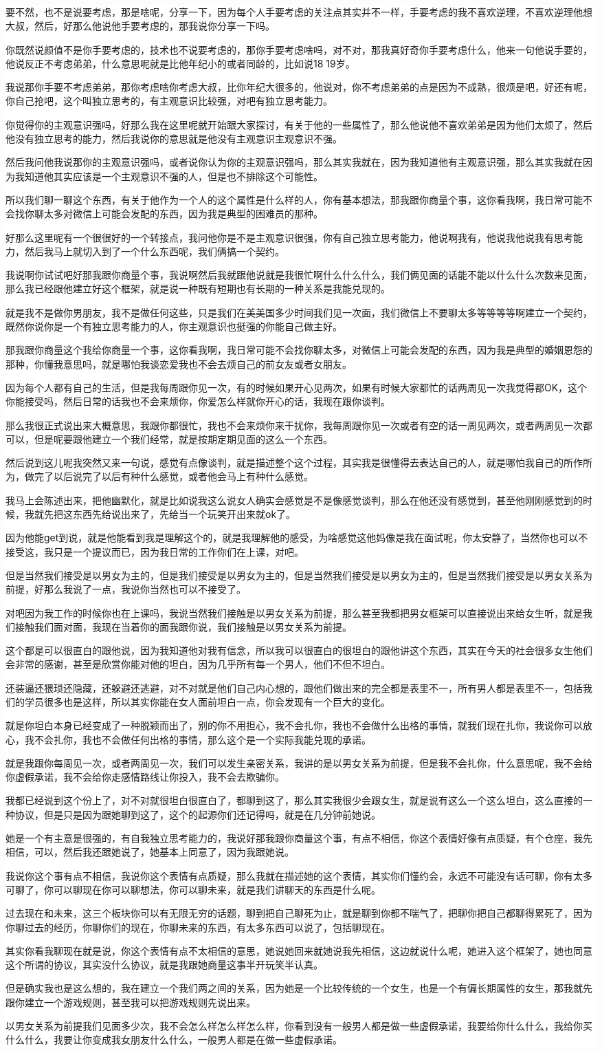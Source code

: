 要不然，也不是说要考虑，那是啥呢，分享一下，因为每个人手要考虑的关注点其实并不一样，手要考虑的我不喜欢逆理，不喜欢逆理他想大叔，然后，好那么他说他手要考虑的，那我说你分享一下吗。

你既然说颜值不是你手要考虑的，技术也不说要考虑的，那你手要考虑啥吗，对不对，那我真好奇你手要考虑什么，他来一句他说手要的，他说反正不考虑弟弟，什么意思呢就是比他年纪小的或者同龄的，比如说18 19岁。

我说那你手要不考虑弟弟，那你考虑啥你考虑大叔，比你年纪大很多的，他说对，你不考虑弟弟的点是因为不成熟，很烦是吧，好还有呢，你自己抢吧，这个叫独立思考的，有主观意识比较强，对吧有独立思考能力。

你觉得你的主观意识强吗，好那么我在这里呢就开始跟大家探讨，有关于他的一些属性了，那么他说他不喜欢弟弟是因为他们太烦了，然后他没有独立思考的能力，然后我说你的意思就是他没有主观意识主观意识不强。

然后我问他我说那你的主观意识强吗，或者说你认为你的主观意识强吗，那么其实我就在，因为我知道他有主观意识强，那么其实我就在因为我知道他其实应该是一个主观意识不强的人，但是也不排除这个可能性。

所以我们聊一聊这个东西，有关于他作为一个人的这个属性是什么样的人，你有基本想法，那我跟你商量个事，这你看我啊，我日常可能不会找你聊太多对微信上可能会发配的东西，因为我是典型的困难员的那种。

好那么这里呢有一个很很好的一个转接点，我问他你是不是主观意识很强，你有自己独立思考能力，他说啊我有，他说我他说我有思考能力，然后我马上就切入到了一个什么东西呢，我们俩搞一个契约。

我说啊你试试吧好那我跟你商量个事，我说啊然后我就跟他说就是我很忙啊什么什么什么，我们俩见面的话能不能以什么什么次数来见面，那么我已经跟他建立好这个框架，就是说一种既有短期也有长期的一种关系是我能兑现的。

就是我不是做你男朋友，我不是做任何这些，只是我们在美美国多少时间我们见一次面，我们微信上不要聊太多等等等等啊建立一个契约，既然你说你是一个有独立思考能力的人，你主观意识也挺强的你能自己做主好。

那我跟你商量这个我给你商量一个事，这你看我啊，我日常可能不会找你聊太多，对微信上可能会发配的东西，因为我是典型的婚姻恩怨的那种，你懂我意思吗，就是哪怕我谈恋爱我也不会去烦自己的前女友或者女朋友。

因为每个人都有自己的生活，但是我每周跟你见一次，有的时候如果开心见两次，如果有时候大家都忙的话两周见一次我觉得都OK，这个你能接受吗，然后日常的话我也不会来烦你，你爱怎么样就你开心的话，我现在跟你谈判。

那么我很正式说出来大概意思，我跟你都很忙，我也不会来烦你来干扰你，我每周跟你见一次或者有空的话一周见两次，或者两周见一次都可以，但是呢要跟他建立一个我们经常，就是按期定期见面的这么一个东西。

然后说到这儿呢我突然又来一句说，感觉有点像谈判，就是描述整个这个过程，其实我是很懂得去表达自己的人，就是哪怕我自己的所作所为，做完了以后说完了以后有种什么感觉，或者他会马上有种什么感觉。

我马上会陈述出来，把他幽默化，就是比如说我这么说女人确实会感觉是不是像感觉谈判，那么在他还没有感觉到，甚至他刚刚感觉到的时候，我就先把这东西先给说出来了，先给当一个玩笑开出来就ok了。

因为他能get到说，就是他能看到我是理解这个的，就是我理解他的感受，为啥感觉这他妈像是我在面试呢，你太安静了，当然你也可以不接受这，我只是一个提议而已，因为我日常的工作你们在上课，对吧。

但是当然我们接受是以男女为主的，但是我们接受是以男女为主的，但是当然我们接受是以男女为主的，但是当然我们接受是以男女关系为前提，好那么我说了一点，我说你当然也可以不接受了。

对吧因为我工作的时候你也在上课吗，我说当然我们接触是以男女关系为前提，那么甚至我都把男女框架可以直接说出来给女生听，就是我们接触我们面对面，我现在当着你的面我跟你说，我们接触是以男女关系为前提。

这个都是可以很直白的跟他说，因为我知道他对我有信念，所以我可以很直白的很坦白的跟他讲这个东西，其实在今天的社会很多女生他们会非常的感谢，甚至是欣赏你能对他的坦白，因为几乎所有每一个男人，他们不但不坦白。

还装逼还猥琐还隐藏，还躲避还逃避，对不对就是他们自己内心想的，跟他们做出来的完全都是表里不一，所有男人都是表里不一，包括我们的学员很多也是这样，所以其实你能在女人面前坦白一点，你会发现有一个巨大的变化。

就是你坦白本身已经变成了一种脱颖而出了，别的你不用担心，我不会扎你，我也不会做什么出格的事情，就我们现在扎你，我说你可以放心，我不会扎你，我也不会做任何出格的事情，那么这个是一个实际我能兑现的承诺。

就是我跟你每周见一次，或者两周见一次，我们可以发生亲密关系，我讲的是以男女关系为前提，但是我不会扎你，什么意思呢，我不会给你虚假承诺，我不会给你走感情路线让你投入，我不会去欺骗你。

我都已经说到这个份上了，对不对就很坦白很直白了，都聊到这了，那么其实我很少会跟女生，就是说有这么一个这么坦白，这么直接的一种协议，但是只是因为跟她聊到这了，这个的起源你们还记得吗，就是在几分钟前她说。

她是一个有主意是很强的，有自我独立思考能力的，我说好那我跟你商量这个事，有点不相信，你这个表情好像有点质疑，有个仓座，我先相信，可以，然后我还跟她说了，她基本上同意了，因为我跟她说。

我说你这个事有点不相信，我说你这个表情有点质疑，那么我就在描述她的这个表情，其实你们懂约会，永远不可能没有话可聊，你有太多可聊了，你可以聊现在你可以聊想法，你可以聊未来，就是我们讲聊天的东西是什么呢。

过去现在和未来，这三个板块你可以有无限无穷的话题，聊到把自己聊死为止，就是聊到你都不喘气了，把聊你把自己都聊得累死了，因为你聊过去的经历，你聊你们的现在，你聊未来的东西，有太多东西可以说了，包括聊现在。

其实你看我聊现在就是说，你这个表情有点不太相信的意思，她说她回来就她说我先相信，这边就说什么呢，她进入这个框架了，她也同意这个所谓的协议，其实没什么协议，就是我跟她商量这事半开玩笑半认真。

但是确实我也是这么想的，我在建立一个我们两之间的关系，因为她是一个比较传统的一个女生，也是一个有偏长期属性的女生，那我就先跟你建立一个游戏规则，甚至我可以把游戏规则先说出来。

以男女关系为前提我们见面多少次，我不会怎么样怎么样怎么样，你看到没有一般男人都是做一些虚假承诺，我要给你什么什么，我给你买什么什么，我要让你变成我女朋友什么什么，一般男人都是在做一些虚假承诺。
